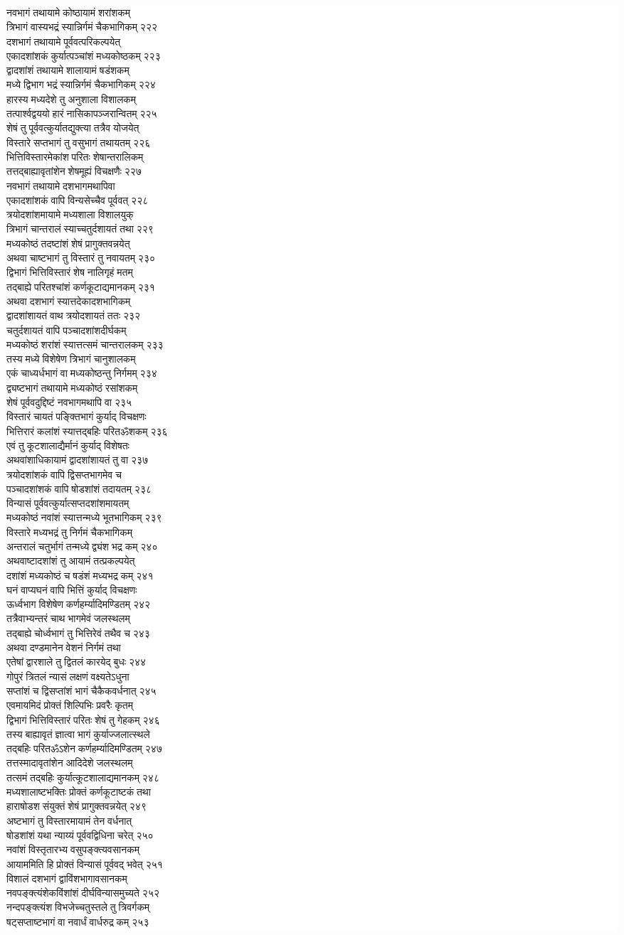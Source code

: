 नवभागं तथायामे कोष्ठायामं शरांशकम्   
त्रिभागं वास्यभद्रं स्यान्निर्गमं चैकभागिकम् २२२  
दशभागं तथायामे पूर्ववत्परिकल्पयेत्   
एकादशांशकं कुर्यात्पञ्चांशं मध्यकोष्ठकम् २२३  
द्वादशांशं तथायामे शालायामं षडंशकम्   
मध्ये द्विभाग भद्रं स्यान्निर्गमं चैकभागिकम् २२४  
हारस्य मध्यदेशे तु अनुशाला विशालकम्   
तत्पार्श्वद्वययो हारं नासिकापञ्जरान्वितम् २२५  
शेषं तु पूर्ववत्कुर्यातद्युक्त्या तत्रैव योजयेत्   
विस्तारे सप्तभागं तु वसुभागं तथायतम् २२६  
भित्तिविस्तारमेकांश परितः शेषान्तरालिकम्   
तत्तद्बाह्यावृतांशेन शेषमूह्यं विचक्षणैः २२७  
नवभागं तथायामे दशभागमथापिवा   
एकादशांशकं वापि विन्यसेच्चैव पूर्ववत् २२८  
त्रयोदशांशमायामे मध्यशाला विशालयुक्   
त्रिभागं चान्तरालं स्याच्चतुर्दशायतं तथा २२९  
मध्यकोष्ठं तदष्टांशं शेषं प्रागुक्तवन्नयेत्   
अथवा चाष्टभागं तु विस्तारं तु नवायतम् २३०  
द्विभागं भित्तिविस्तारं शेष नालिगृहं मतम्   
तद्बाह्ये परितश्चांशं कर्णकूटाद्यमानकम् २३१  
अथवा दशभागं स्यात्तदेकादशभागिकम्   
द्वादशांशायतं वाथ त्रयोदशायतं ततः २३२  
चतुर्दशायतं वापि पञ्चादशांशदीर्घकम्   
मध्यकोष्ठं शरांशं स्यात्तत्समं चान्तरालकम् २३३  
तस्य मध्ये विशेषेण त्रिभागं चानुशालकम्   
एकं चाध्यर्धभागं वा मध्यकोष्ठन्तु निर्गमम् २३४  
द्व्यष्टभागं तथायामे मध्यकोष्ठं रसांशकम्   
शेषं पूर्ववदुद्दिष्टं नवभागमथापि वा २३५  
विस्तारं चायतं पङ्क्तिभागं कुर्याद् विचक्षणः   
भित्तिरारं कलांशं स्यात्तद्बहिः परितॐशकम् २३६  
एवं तु कूटशालाद्यैर्मानं कुर्याद् विशेषतः   
अथवांशाधिकायामं द्वादशांशायतं तु वा २३७  
त्रयोदशांशकं वापि द्विसप्तभागमेव च   
पञ्चादशांशकं वापि षोडशांशं तदायतम् २३८  
विन्यासं पूर्ववत्कुर्यात्सप्तदशांशमायतम्   
मध्यकोष्ठं नवांशं स्यात्तन्मध्ये भूतभागिकम् २३९  
विस्तारे मध्यभद्रं तु निर्गमं चैकभागिकम्   
अन्तरालं चतुर्भागं तन्मध्ये द्व्यंश भद्र कम् २४०  
अथवाष्टादशांशं तु आयामं तत्प्रकल्पयेत्   
दशांशं मध्यकोष्ठं च षडंशं मध्यभद्र कम् २४१  
घनं वाप्यघनं वापि भित्तिं कुर्याद् विचक्षणः   
ऊर्ध्वभाग विशेषेण कर्णहर्म्यादिमण्डितम् २४२  
तत्रैवाभ्यन्तरं चाथ भागमेवं जलस्थलम्   
तद्बाह्ये चोर्ध्वभागं तु भित्तिरेवं तथैव च २४३  
अथवा दण्डमानेन वेशनं निर्गमं तथा   
एतेषां द्वारशाले तु द्वितलं कारयेद् बुधः २४४  
गोपुरं त्रितलं न्यासं लक्षणं वक्ष्यतेऽधुना   
सप्तांशं च द्विसप्तांशं भागं चैकैकवर्धनात् २४५  
एवमायमिदं प्रोक्तं शिल्पिभिः प्रवरैः कृतम्   
द्विभागं भित्तिविस्तारं परितः शेषं तु गेहकम् २४६  
तस्य बाह्यावृतं ज्ञात्वा भागं कुर्याज्जलात्स्थले   
तद्बहिः परितॐऽशेन कर्णहर्म्यादिमण्डितम् २४७  
तत्तस्मादावृतांशेन आदिदेशे जलस्थलम्   
तत्समं तद्बहिः कुर्यात्कूटशालाद्यमानकम् २४८  
मध्यशालाष्टभक्तिः प्रोक्तं कर्णकूटाष्टकं तथा   
हाराषोडश संयुक्तं शेषं प्रागुक्तवन्नयेत् २४९  
अष्टभागं तु विस्तारमायामं तेन वर्धनात्   
षोडशांशं यथा न्याय्यं पूर्ववद्विधिना चरेत् २५०  
नवांशं विस्तृतारभ्य वसुपङ्क्त्यवसानकम्   
आयाममिति हि प्रोक्तं विन्यासं पूर्ववद् भवेत् २५१  
विशालं दशभागं द्वाविंशभागावसानकम्   
नवपङ्क्त्यंशेकविंशांशं दीर्घविन्यासमुच्यते २५२  
नन्दपङ्क्त्यंश विभजेच्चतुस्तले तु त्रिवर्गकम्   
षट्सप्ताष्टभागं वा नवार्धं वार्धरुद्र कम् २५३  